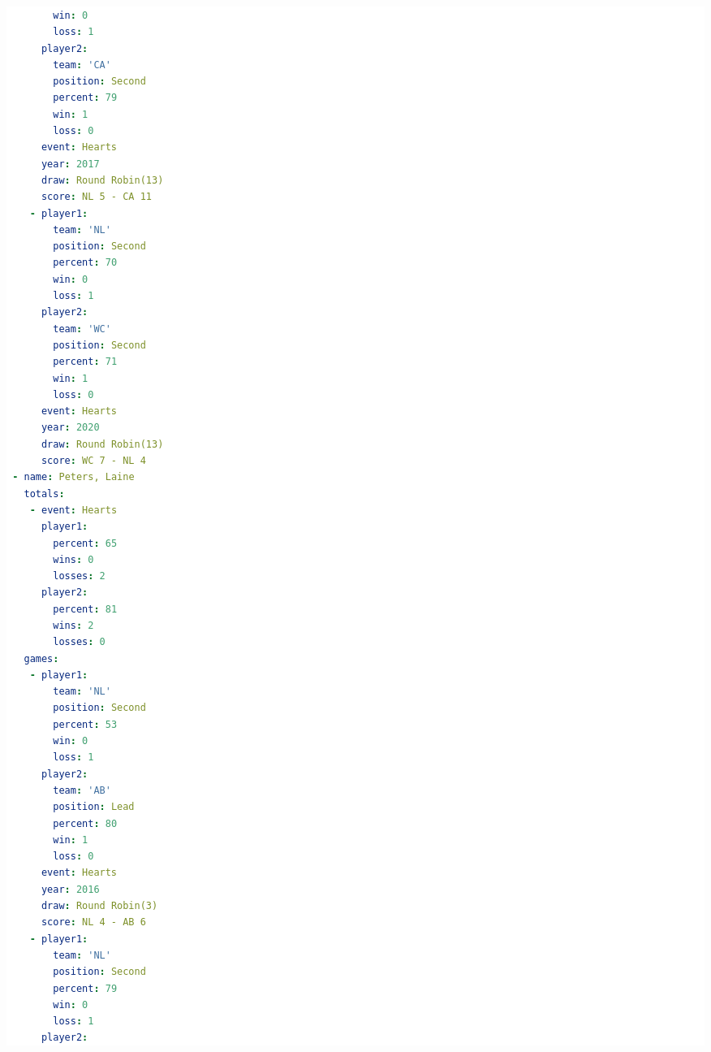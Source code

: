 ```yaml
        win: 0
        loss: 1
      player2:
        team: 'CA'
        position: Second
        percent: 79
        win: 1
        loss: 0
      event: Hearts
      year: 2017
      draw: Round Robin(13)
      score: NL 5 - CA 11
    - player1:
        team: 'NL'
        position: Second
        percent: 70
        win: 0
        loss: 1
      player2:
        team: 'WC'
        position: Second
        percent: 71
        win: 1
        loss: 0
      event: Hearts
      year: 2020
      draw: Round Robin(13)
      score: WC 7 - NL 4
 - name: Peters, Laine
   totals:
    - event: Hearts
      player1:
        percent: 65
        wins: 0
        losses: 2
      player2:
        percent: 81
        wins: 2
        losses: 0
   games:
    - player1:
        team: 'NL'
        position: Second
        percent: 53
        win: 0
        loss: 1
      player2:
        team: 'AB'
        position: Lead
        percent: 80
        win: 1
        loss: 0
      event: Hearts
      year: 2016
      draw: Round Robin(3)
      score: NL 4 - AB 6
    - player1:
        team: 'NL'
        position: Second
        percent: 79
        win: 0
        loss: 1
      player2:
```